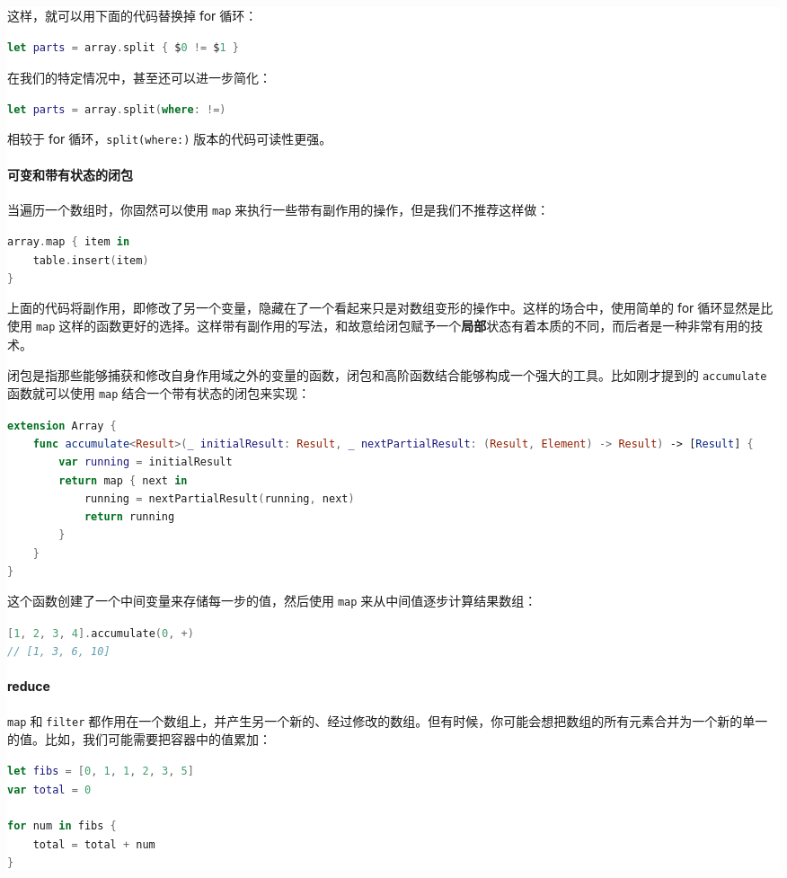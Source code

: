 这样，就可以用下面的代码替换掉 for 循环：

```swift
let parts = array.split { $0 != $1 }
```

在我们的特定情况中，甚至还可以进一步简化：

```swift
let parts = array.split(where: !=)
```

相较于 for 循环，`split(where:)` 版本的代码可读性更强。

#### 可变和带有状态的闭包

当遍历一个数组时，你固然可以使用 `map` 来执行一些带有副作用的操作，但是我们不推荐这样做：

```swift
array.map { item in
    table.insert(item)
}
```

上面的代码将副作用，即修改了另一个变量，隐藏在了一个看起来只是对数组变形的操作中。这样的场合中，使用简单的 for 循环显然是比使用 `map` 这样的函数更好的选择。这样带有副作用的写法，和故意给闭包赋予一个**局部**状态有着本质的不同，而后者是一种非常有用的技术。

闭包是指那些能够捕获和修改自身作用域之外的变量的函数，闭包和高阶函数结合能够构成一个强大的工具。比如刚才提到的 `accumulate` 函数就可以使用 `map` 结合一个带有状态的闭包来实现：

```swift
extension Array {
    func accumulate<Result>(_ initialResult: Result, _ nextPartialResult: (Result, Element) -> Result) -> [Result] {
        var running = initialResult
        return map { next in
            running = nextPartialResult(running, next)
            return running
        }
    }
}
```

这个函数创建了一个中间变量来存储每一步的值，然后使用 `map` 来从中间值逐步计算结果数组：

```swift
[1, 2, 3, 4].accumulate(0, +)
// [1, 3, 6, 10]
```

#### reduce

`map` 和 `filter` 都作用在一个数组上，并产生另一个新的、经过修改的数组。但有时候，你可能会想把数组的所有元素合并为一个新的单一的值。比如，我们可能需要把容器中的值累加：


```swift
let fibs = [0, 1, 1, 2, 3, 5]
var total = 0

for num in fibs {
    total = total + num
}

```
